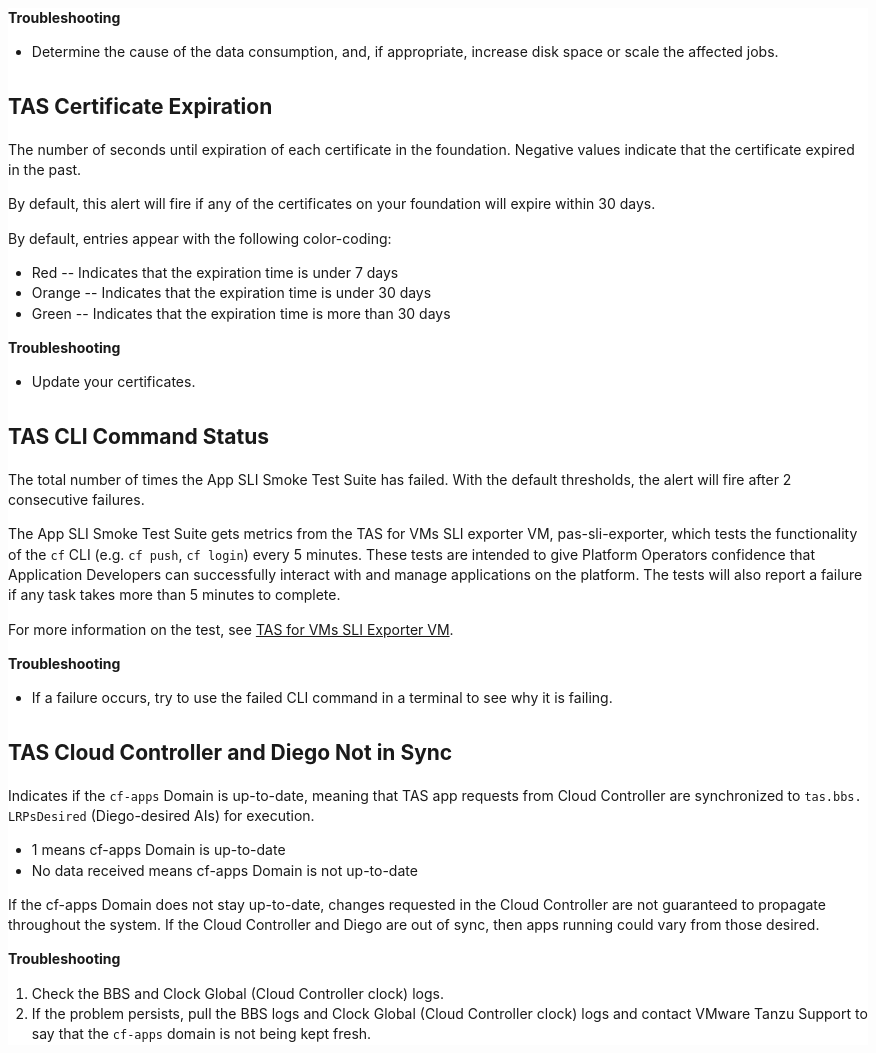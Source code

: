 **Troubleshooting**

* Determine the cause of the data consumption, and, if appropriate, increase disk space or scale the affected jobs.

## TAS Certificate Expiration

The number of seconds until expiration of each certificate in the foundation. Negative values indicate that the certificate expired in the past.

By default, this alert will fire if any of the certificates on your foundation will expire within 30 days.

By default, entries appear with the following color-coding:

* Red -- Indicates that the expiration time is under 7 days
* Orange -- Indicates that the expiration time is under 30 days
* Green -- Indicates that the expiration time is more than 30 days

**Troubleshooting**

* Update your certificates.

## TAS CLI Command Status

The total number of times the App SLI Smoke Test Suite has failed. With the default thresholds, the alert will fire after 2 consecutive failures.

The App SLI Smoke Test Suite gets metrics from the TAS for VMs SLI exporter VM, pas-sli-exporter, which tests the functionality of the `cf` CLI (e.g. `cf push`, `cf login`) every 5 minutes. These tests are intended to give Platform Operators confidence that Application Developers can successfully interact with and manage applications on the platform. The tests will also report a failure if any task takes more than 5 minutes to complete.

For more information on the test, see [TAS for VMs SLI Exporter VM](https://docs.pivotal.io/healthwatch/metrics.html#platform-sli).

**Troubleshooting**

* If a failure occurs, try to use the failed CLI command in a terminal to see why it is failing.

## TAS Cloud Controller and Diego Not in Sync

Indicates if the `cf-apps` Domain is up-to-date, meaning that TAS app requests from Cloud Controller are synchronized to `tas.bbs.LRPsDesired` (Diego-desired AIs) for execution.

* 1 means cf-apps Domain is up-to-date
* No data received means cf-apps Domain is not up-to-date

If the cf-apps Domain does not stay up-to-date, changes requested in the Cloud Controller are not guaranteed to propagate throughout the system.
If the Cloud Controller and Diego are out of sync, then apps running could vary from those desired.

**Troubleshooting**
1. Check the BBS and Clock Global (Cloud Controller clock) logs.
2. If the problem persists, pull the BBS logs and Clock Global (Cloud Controller clock) logs and contact VMware Tanzu Support to say that the `cf-apps` domain is not being kept fresh.
